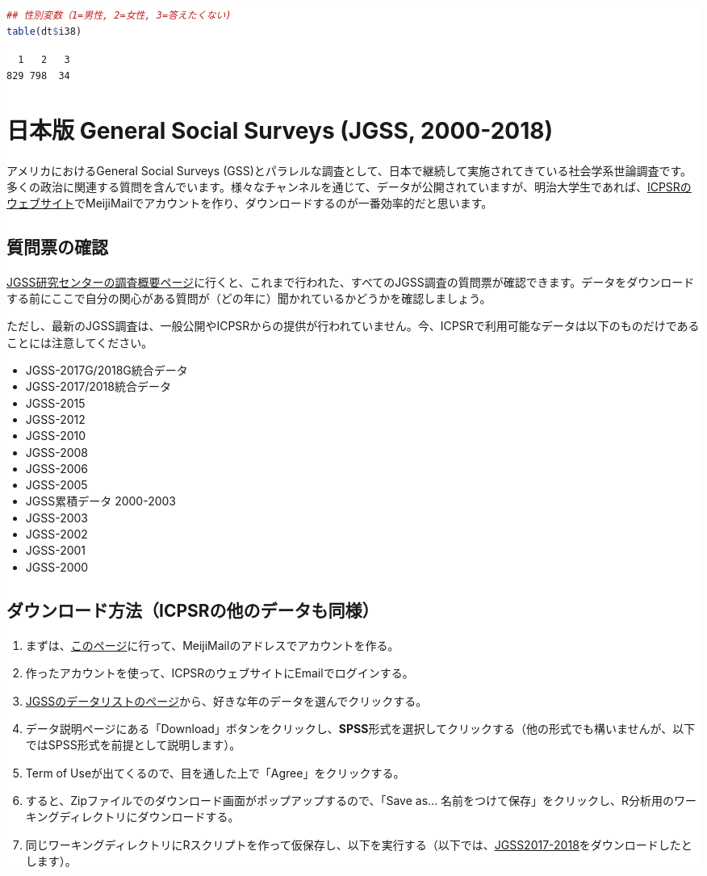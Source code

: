 ``` r
## 性別変数（1=男性, 2=女性, 3=答えたくない)
table(dt$i38)
```


      1   2   3 
    829 798  34 

# 日本版 General Social Surveys (JGSS, 2000-2018)

アメリカにおけるGeneral Social Surveys
(GSS)とパラレルな調査として、日本で継続して実施されてきている社会学系世論調査です。
多くの政治に関連する質問を含んでいます。様々なチャンネルを通じて、データが公開されていますが、明治大学生であれば、[ICPSRのウェブサイト](https://www.icpsr.umich.edu/web/pages/index.html)でMeijiMailでアカウントを作り、ダウンロードするのが一番効率的だと思います。

## 質問票の確認

[JGSS研究センターの調査概要ページ](https://jgss.daishodai.ac.jp/surveys/sur_question.html)に行くと、これまで行われた、すべてのJGSS調査の質問票が確認できます。データをダウンロードする前にここで自分の関心がある質問が（どの年に）聞かれているかどうかを確認しましょう。

ただし、最新のJGSS調査は、一般公開やICPSRからの提供が行われていません。今、ICPSRで利用可能なデータは以下のものだけであることには注意してください。

- JGSS-2017G/2018G統合データ
- JGSS-2017/2018統合データ
- JGSS-2015
- JGSS-2012
- JGSS-2010
- JGSS-2008
- JGSS-2006
- JGSS-2005
- JGSS累積データ 2000-2003
- JGSS-2003
- JGSS-2002
- JGSS-2001
- JGSS-2000

## ダウンロード方法（ICPSRの他のデータも同様）

1.  まずは、[このページ](https://login.icpsr.umich.edu/realms/icpsr/login-actions/registration)に行って、MeijiMailのアドレスでアカウントを作る。

2.  作ったアカウントを使って、ICPSRのウェブサイトにEmailでログインする。

3.  [JGSSのデータリストのページ](https://www.icpsr.umich.edu/web/ICPSR/series/209)から、好きな年のデータを選んでクリックする。

4.  データ説明ページにある「Download」ボタンをクリックし、**SPSS**形式を選択してクリックする（他の形式でも構いませんが、以下ではSPSS形式を前提として説明します）。

5.  Term of Useが出てくるので、目を通した上で「Agree」をクリックする。

6.  すると、Zipファイルでのダウンロード画面がポップアップするので、「Save
    as…
    名前をつけて保存」をクリックし、R分析用のワーキングディレクトリにダウンロードする。

7.  同じワーキングディレクトリにRスクリプトを作って仮保存し、以下を実行する（以下では、[JGSS2017-2018](https://www.icpsr.umich.edu/web/ICPSR/studies/38163)をダウンロードしたとします）。

